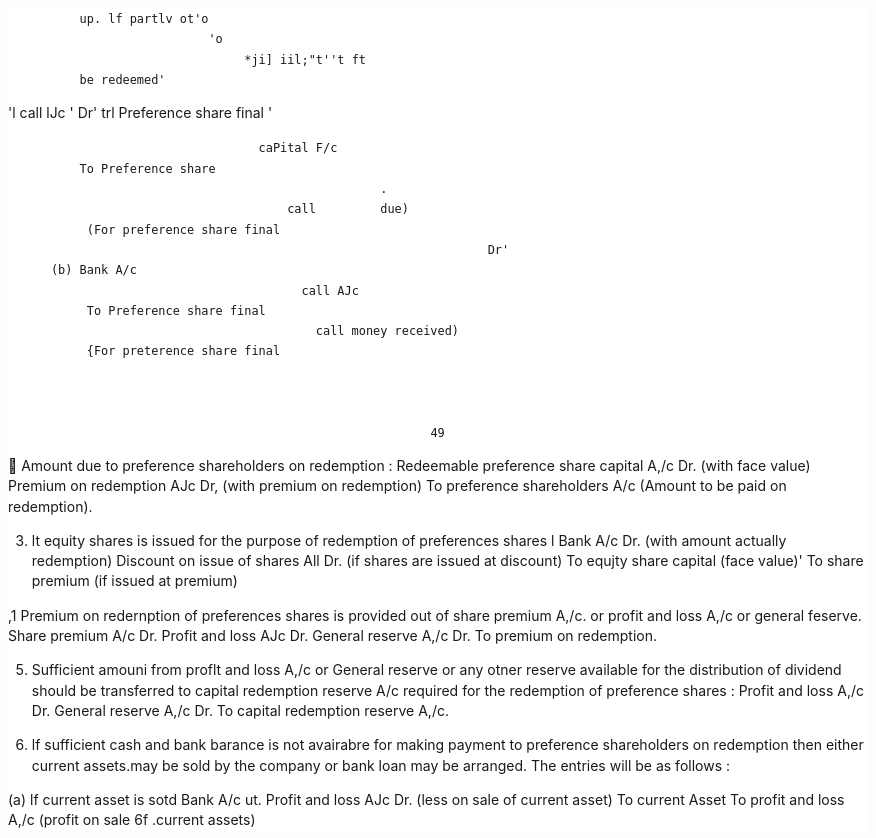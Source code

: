               up. lf partlv ot'o
                                'o
                                     *ji] iil;"t''t ft
              be redeemed'
 'l                                      call lJc   '                 Dr'
      trl     Preference share final                                         '

                                       caPital F/c
              To Preference share
                                                        .
                                           call         due)
               (For preference share final
                                                                       Dr'
          (b) Bank A/c
                                             call AJc
               To Preference share final
                                               call money received)
               {For preterence share final



                                                               49
       Amount due to preference shareholders on redemption :
       Redeemable preference share capital A,/c       Dr. (with face value)
       Premium on redemption AJc                      Dr, (with premium on redemption)
       To preference shareholders A/c (Amount to be paid on redemption).

 3. lt equity shares is issued for the purpose of redemption of preferences shares l
       Bank A/c                                            Dr. (with amount actually redemption)
       Discount on issue of shares All                     Dr. (if shares are issued at discount)
       To equjty share capital (face value)'
       To share premium (if issued at premium)

 ,1
      Premium on redernption of preferences shares is provided out of share premium A,/c. or
      profit and loss A,/c or general feserve.
      Share premium A/c                                    Dr.
      Profit and loss AJc                                  Dr.
      General reserve A,/c                                 Dr.
      To premium on redemption.

5.    Sufficient amouni from proflt and loss A,/c or General reserve or any otner reserve
      available for the distribution of dividend should be transferred to capital redemption
      reserve A/c required for the redemption of preference shares :
      Profit and loss A,/c                                Dr.
      General reserve A,/c                                Dr.
      To capital redemption reserve A,/c.

6.    lf sufficient cash and bank barance is not avairabre for making payment to preference
      shareholders on redemption then either current assets.may be sold by the company
                                                                                         or
      bank loan may be arranged. The entries will be as follows :

(a)   lf current asset is sotd
      Bank A/c                                              ut.
      Profit and loss AJc                                   Dr. (less on sale of current asset)
      To current Asset
      To profit and loss A,/c (profit on sale 6f .current assets)
